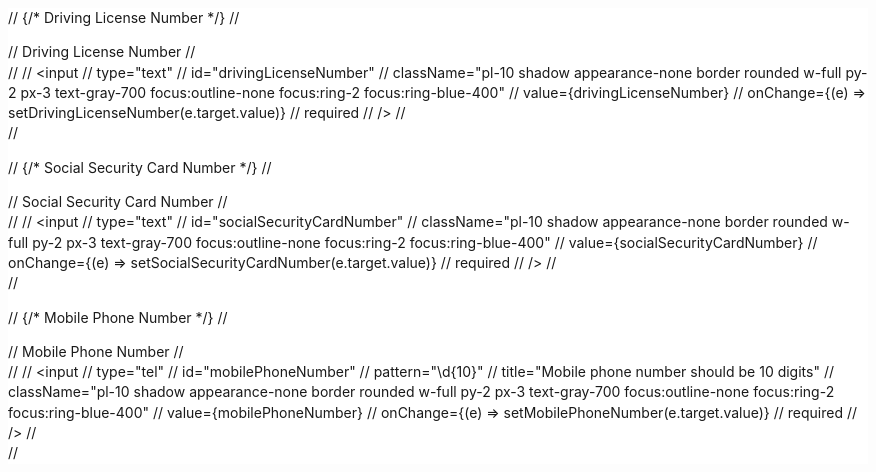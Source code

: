 //           {/* Driving License Number */}
//           <div className="flex flex-col">
//             <label htmlFor="drivingLicenseNumber" className="text-sm font-medium mb-2">Driving License Number</label>
//             <div className="relative">
//               <FaIdCard className="absolute left-3 top-1/2 transform -translate-y-1/2 text-gray-400" />
//               <input
//                 type="text"
//                 id="drivingLicenseNumber"
//                 className="pl-10 shadow appearance-none border rounded w-full py-2 px-3 text-gray-700 focus:outline-none focus:ring-2 focus:ring-blue-400"
//                 value={drivingLicenseNumber}
//                 onChange={(e) => setDrivingLicenseNumber(e.target.value)}
//                 required
//               />
//             </div>
//           </div>

//           {/* Social Security Card Number */}
//           <div className="flex flex-col">
//             <label htmlFor="socialSecurityCardNumber" className="text-sm font-medium mb-2">Social Security Card Number</label>
//             <div className="relative">
//               <FaIdCard className="absolute left-3 top-1/2 transform -translate-y-1/2 text-gray-400" />
//               <input
//                 type="text"
//                 id="socialSecurityCardNumber"
//                 className="pl-10 shadow appearance-none border rounded w-full py-2 px-3 text-gray-700 focus:outline-none focus:ring-2 focus:ring-blue-400"
//                 value={socialSecurityCardNumber}
//                 onChange={(e) => setSocialSecurityCardNumber(e.target.value)}
//                 required
//               />
//             </div>
//           </div>


//           {/* Mobile Phone Number */}
//           <div className="flex flex-col">
//             <label htmlFor="mobilePhoneNumber" className="text-sm font-medium mb-2">Mobile Phone Number</label>
//             <div className="relative">
//               <FaPhone className="absolute left-3 top-1/2 transform -translate-y-1/2 text-gray-400" />
//               <input
//                 type="tel"
//                 id="mobilePhoneNumber"
//                 pattern="\d{10}"
//                 title="Mobile phone number should be 10 digits"
//                 className="pl-10 shadow appearance-none border rounded w-full py-2 px-3 text-gray-700 focus:outline-none focus:ring-2 focus:ring-blue-400"
//                 value={mobilePhoneNumber}
//                 onChange={(e) => setMobilePhoneNumber(e.target.value)}
//                 required
//               />
//             </div>
//           </div>

